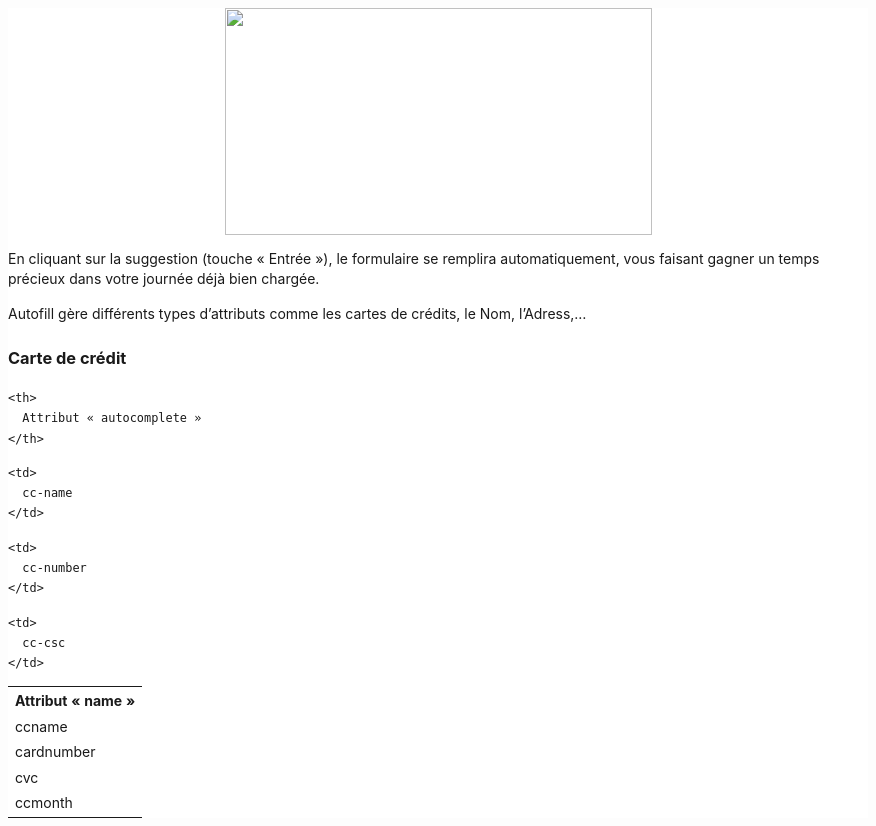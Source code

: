 <img loading="lazy" class=" size-full wp-image-252" src="https://charlesen.fr/wp-content/uploads/2015/08/images_chrome-form.png" alt="" style="display: block; margin-left: auto; margin-right: auto;" width="427" height="227" srcset="https://charlesen.fr/wp-content/uploads/2015/08/images_chrome-form.png 427w, https://charlesen.fr/wp-content/uploads/2015/08/images_chrome-form-300x159.png 300w" sizes="(max-width: 427px) 100vw, 427px" /> 

En cliquant sur la suggestion (touche « Entrée »), le formulaire se remplira automatiquement, vous faisant gagner un temps précieux dans votre journée déjà bien chargée.

Autofill gère différents types d&rsquo;attributs comme les cartes de crédits, le Nom, l&rsquo;Adress,&#8230;

### Carte de crédit

<table>
  <tr>
    <th>
      Attribut « name »
    </th>
    
    <th>
      Attribut « autocomplete »
    </th>
  </tr>
  
  <tr>
    <td>
      ccname
    </td>
    
    <td>
      cc-name
    </td>
  </tr>
  
  <tr>
    <td>
      cardnumber
    </td>
    
    <td>
      cc-number
    </td>
  </tr>
  
  <tr>
    <td>
      cvc
    </td>
    
    <td>
      cc-csc
    </td>
  </tr>
  
  <tr>
    <td>
      ccmonth
    </td>
    